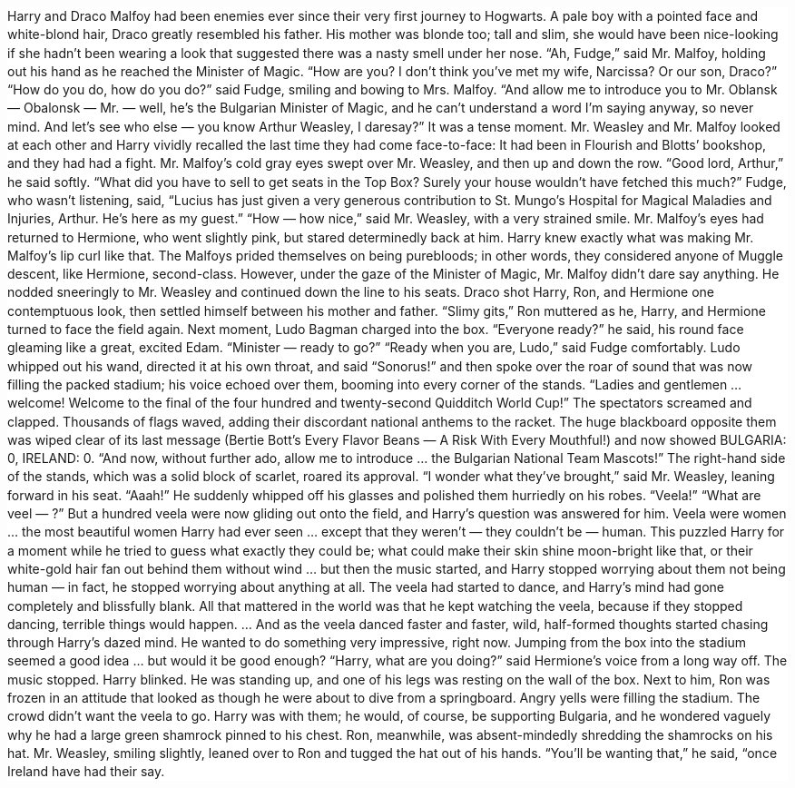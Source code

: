 Harry and Draco Malfoy had been enemies ever since their very first journey to Hogwarts. A pale boy with a pointed face and white-blond hair, Draco greatly resembled his father. His mother was blonde too; tall and slim, she would have been nice-looking if she hadn’t been wearing a look that suggested there was a nasty smell under her nose.
“Ah, Fudge,” said Mr. Malfoy, holding out his hand as he reached the Minister of Magic. “How are you? I don’t think you’ve met my wife, Narcissa? Or our son, Draco?”
“How do you do, how do you do?” said Fudge, smiling and bowing to Mrs. Malfoy. “And allow me to introduce you to Mr. Oblansk — Obalonsk — Mr. — well, he’s the Bulgarian Minister of Magic, and he can’t understand a word I’m saying anyway, so never mind. And let’s see who else — you know Arthur Weasley, I daresay?”
It was a tense moment. Mr. Weasley and Mr. Malfoy looked at each other and Harry vividly recalled the last time they had come face-to-face: It had been in Flourish and Blotts’ bookshop, and they had had a fight. Mr. Malfoy’s cold gray eyes swept over Mr. Weasley, and then up and down the row.
“Good lord, Arthur,” he said softly. “What did you have to sell to get seats in the Top Box? Surely your house wouldn’t have fetched this much?”
Fudge, who wasn’t listening, said, “Lucius has just given a very generous contribution to St. Mungo’s Hospital for Magical Maladies and Injuries, Arthur. He’s here as my guest.”
“How — how nice,” said Mr. Weasley, with a very strained smile.
Mr. Malfoy’s eyes had returned to Hermione, who went slightly pink, but stared determinedly back at him. Harry knew exactly what was making Mr. Malfoy’s lip curl like that. The Malfoys prided themselves on being purebloods; in other words, they considered anyone of Muggle descent, like Hermione, second-class. However, under the gaze of the Minister of Magic, Mr. Malfoy didn’t dare say anything. He nodded sneeringly to Mr. Weasley and continued down the line to his seats. Draco shot Harry, Ron, and Hermione one contemptuous look, then settled himself between his mother and father.
“Slimy gits,” Ron muttered as he, Harry, and Hermione turned to face the field again. Next moment, Ludo Bagman charged into the box.
“Everyone ready?” he said, his round face gleaming like a great, excited Edam. “Minister — ready to go?”
“Ready when you are, Ludo,” said Fudge comfortably.
Ludo whipped out his wand, directed it at his own throat, and said “Sonorus!” and then spoke over the roar of sound that was now filling the packed stadium; his voice echoed over them, booming into every corner of the stands.
“Ladies and gentlemen … welcome! Welcome to the final of the four hundred and twenty-second Quidditch World Cup!”
The spectators screamed and clapped. Thousands of flags waved, adding their discordant national anthems to the racket. The huge blackboard opposite them was wiped clear of its last message (Bertie Bott’s Every Flavor Beans — A Risk With Every Mouthful!) and now showed BULGARIA: 0, IRELAND: 0.
“And now, without further ado, allow me to introduce … the Bulgarian National Team Mascots!”
The right-hand side of the stands, which was a solid block of scarlet, roared its approval.
“I wonder what they’ve brought,” said Mr. Weasley, leaning forward in his seat. “Aaah!” He suddenly whipped off his glasses and polished them hurriedly on his robes. “Veela!”
“What are veel — ?”
But a hundred veela were now gliding out onto the field, and Harry’s question was answered for him. Veela were women … the most beautiful women Harry had ever seen … except that they weren’t — they couldn’t be — human. This puzzled Harry for a moment while he tried to guess what exactly they could be; what could make their skin shine moon-bright like that, or their white-gold hair fan out behind them without wind … but then the music started, and Harry stopped worrying about them not being human — in fact, he stopped worrying about anything at all.
The veela had started to dance, and Harry’s mind had gone completely and blissfully blank. All that mattered in the world was that he kept watching the veela, because if they stopped dancing, terrible things would happen. …
And as the veela danced faster and faster, wild, half-formed thoughts started chasing through Harry’s dazed mind. He wanted to do something very impressive, right now. Jumping from the box into the stadium seemed a good idea … but would it be good enough?
“Harry, what are you doing?” said Hermione’s voice from a long way off.
The music stopped. Harry blinked. He was standing up, and one of his legs was resting on the wall of the box. Next to him, Ron was frozen in an attitude that looked as though he were about to dive from a springboard.
Angry yells were filling the stadium. The crowd didn’t want the veela to go. Harry was with them; he would, of course, be supporting Bulgaria, and he wondered vaguely why he had a large green shamrock pinned to his chest. Ron, meanwhile, was absent-mindedly shredding the shamrocks on his hat. Mr. Weasley, smiling slightly, leaned over to Ron and tugged the hat out of his hands.
“You’ll be wanting that,” he said, “once Ireland have had their say.